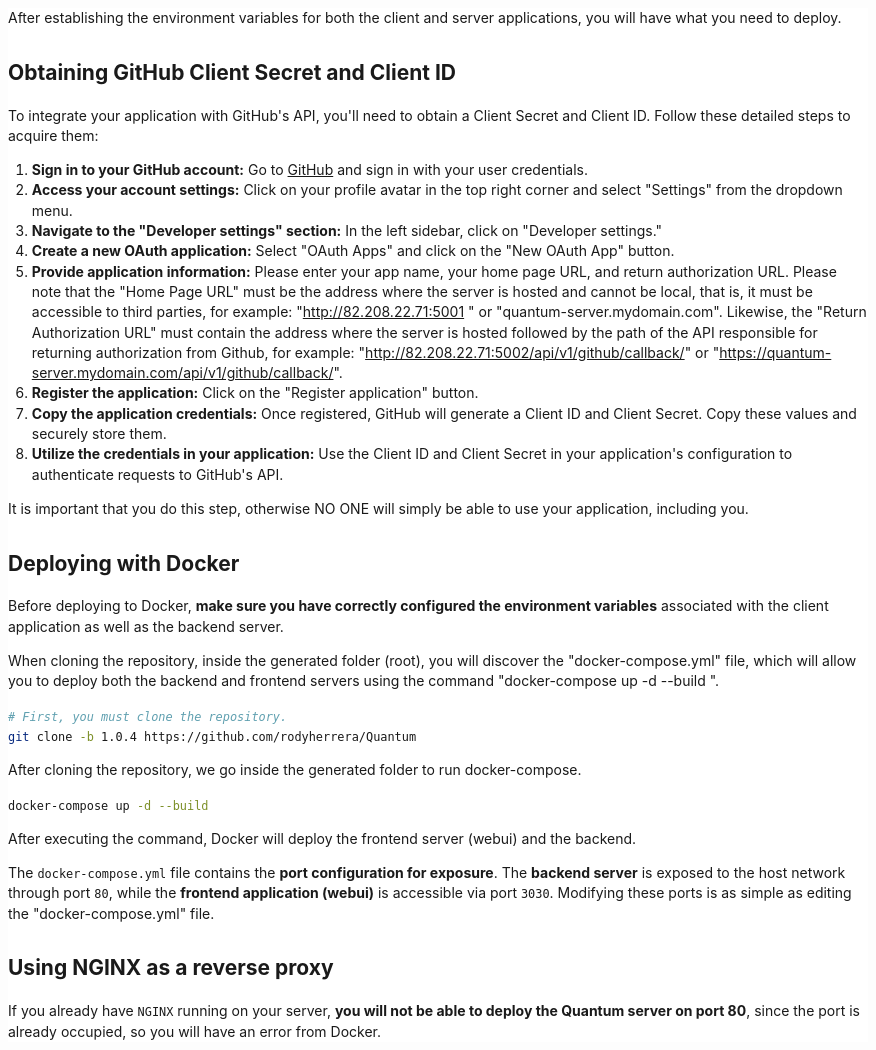 After establishing the environment variables for both the client and server applications, you will have what you need to deploy.

## Obtaining GitHub Client Secret and Client ID
To integrate your application with GitHub's API, you'll need to obtain a Client Secret and Client ID. Follow these detailed steps to acquire them:

1. **Sign in to your GitHub account:** Go to [GitHub](https://github.com/) and sign in with your user credentials.
2. **Access your account settings:** Click on your profile avatar in the top right corner and select "Settings" from the dropdown menu.
3. **Navigate to the "Developer settings" section:** In the left sidebar, click on "Developer settings."
4. **Create a new OAuth application:** Select "OAuth Apps" and click on the "New OAuth App" button.
5. **Provide application information:** Please enter your app name, your home page URL, and return authorization URL. Please note that the "Home Page URL" must be the address where the server is hosted and cannot be local, that is, it must be accessible to third parties, for example: "http://82.208.22.71:5001 " or "quantum-server.mydomain.com". Likewise, the "Return Authorization URL" must contain the address where the server is hosted followed by the path of the API responsible for returning authorization from Github, for example: "http://82.208.22.71:5002/api/v1/github/callback/" or "https://quantum-server.mydomain.com/api/v1/github/callback/".
6. **Register the application:** Click on the "Register application" button.
7. **Copy the application credentials:** Once registered, GitHub will generate a Client ID and Client Secret. Copy these values and securely store them.
8. **Utilize the credentials in your application:** Use the Client ID and Client Secret in your application's configuration to authenticate requests to GitHub's API.

It is important that you do this step, otherwise NO ONE will simply be able to use your application, including you.

## Deploying with Docker
Before deploying to Docker, **make sure you have correctly configured the environment variables** associated with the client application as well as the backend server.

When cloning the repository, inside the generated folder (root), you will discover the "docker-compose.yml" file, which will allow you to deploy both the backend and frontend servers using the command "docker-compose up -d --build ".
```bash
# First, you must clone the repository.
git clone -b 1.0.4 https://github.com/rodyherrera/Quantum
```
After cloning the repository, we go inside the generated folder to run docker-compose.
```bash
docker-compose up -d --build 
```
After executing the command, Docker will deploy the frontend server (webui) and the backend.

The `docker-compose.yml` file contains the **port configuration for exposure**. The **backend server** is exposed to the host network through port `80`, while the **frontend application (webui)** is accessible via port `3030`. Modifying these ports is as simple as editing the "docker-compose.yml" file.

## Using NGINX as a reverse proxy
If you already have `NGINX` running on your server, **you will not be able to deploy the Quantum server on port 80**, since the port is already occupied, so you will have an error from Docker.
